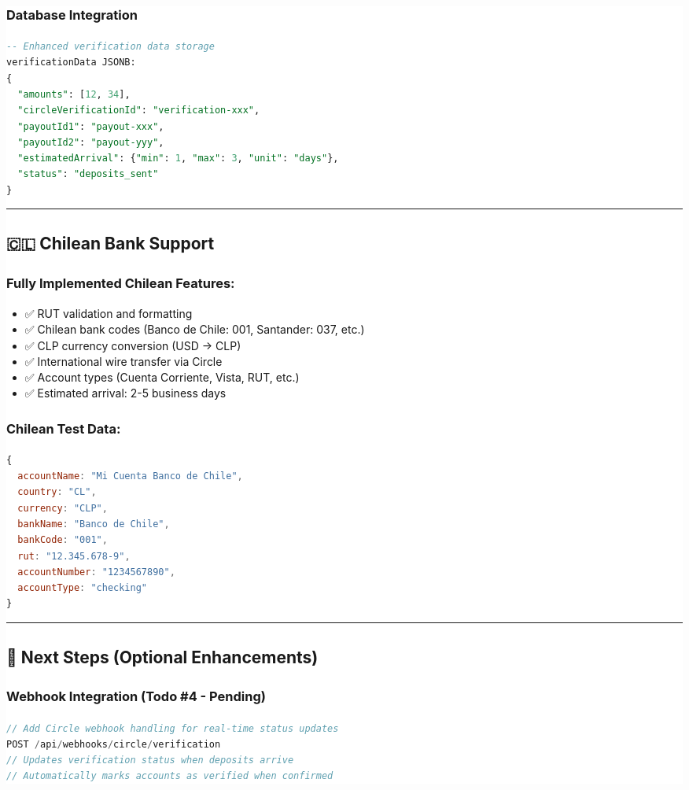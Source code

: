 ### **Database Integration**
```sql
-- Enhanced verification data storage
verificationData JSONB:
{
  "amounts": [12, 34],
  "circleVerificationId": "verification-xxx",
  "payoutId1": "payout-xxx", 
  "payoutId2": "payout-yyy",
  "estimatedArrival": {"min": 1, "max": 3, "unit": "days"},
  "status": "deposits_sent"
}
```

---

## 🇨🇱 **Chilean Bank Support**

### **Fully Implemented Chilean Features:**
- ✅ RUT validation and formatting
- ✅ Chilean bank codes (Banco de Chile: 001, Santander: 037, etc.)
- ✅ CLP currency conversion (USD → CLP)
- ✅ International wire transfer via Circle
- ✅ Account types (Cuenta Corriente, Vista, RUT, etc.)
- ✅ Estimated arrival: 2-5 business days

### **Chilean Test Data:**
```javascript
{
  accountName: "Mi Cuenta Banco de Chile",
  country: "CL", 
  currency: "CLP",
  bankName: "Banco de Chile",
  bankCode: "001",
  rut: "12.345.678-9",
  accountNumber: "1234567890",
  accountType: "checking"
}
```

---

## 🔮 **Next Steps (Optional Enhancements)**

### **Webhook Integration** (Todo #4 - Pending)
```javascript
// Add Circle webhook handling for real-time status updates
POST /api/webhooks/circle/verification
// Updates verification status when deposits arrive
// Automatically marks accounts as verified when confirmed
```
